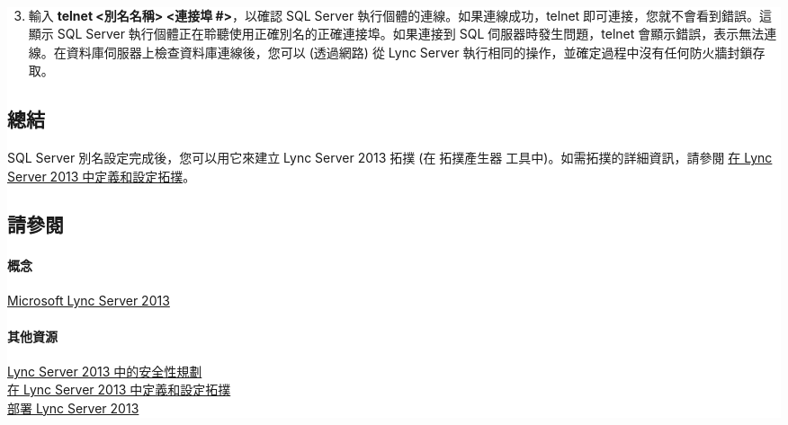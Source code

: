 3.  輸入 **telnet \<別名名稱\> \<連接埠 \#\>**，以確認 SQL Server 執行個體的連線。如果連線成功，telnet 即可連接，您就不會看到錯誤。這顯示 SQL Server 執行個體正在聆聽使用正確別名的正確連接埠。如果連接到 SQL 伺服器時發生問題，telnet 會顯示錯誤，表示無法連線。在資料庫伺服器上檢查資料庫連線後，您可以 (透過網路) 從 Lync Server 執行相同的操作，並確定過程中沒有任何防火牆封鎖存取。

## 總結

SQL Server 別名設定完成後，您可以用它來建立 Lync Server 2013 拓撲 (在 拓撲產生器 工具中)。如需拓撲的詳細資訊，請參閱 [在 Lync Server 2013 中定義和設定拓撲](lync-server-2013-defining-and-configuring-the-topology.md)。

## 請參閱

#### 概念

[Microsoft Lync Server 2013](microsoft-lync-server-2013.md)  

#### 其他資源

[Lync Server 2013 中的安全性規劃](lync-server-2013-planning-for-security.md)  
[在 Lync Server 2013 中定義和設定拓撲](lync-server-2013-defining-and-configuring-the-topology.md)  
[部署 Lync Server 2013](lync-server-2013-deploying-lync-server.md)

